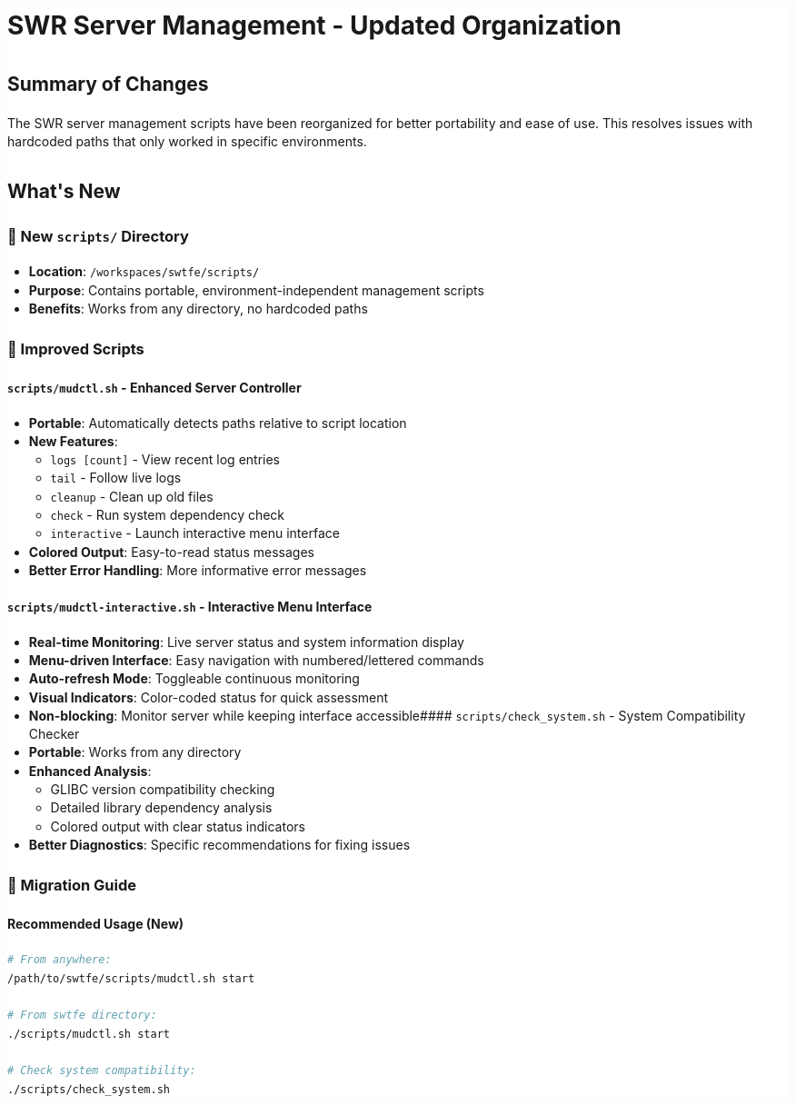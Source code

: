# SWR Server Management - Updated Organization

## Summary of Changes

The SWR server management scripts have been reorganized for better portability and ease of use. This resolves issues with hardcoded paths that only worked in specific environments.

## What's New

### 📁 New `scripts/` Directory

- **Location**: `/workspaces/swtfe/scripts/`
- **Purpose**: Contains portable, environment-independent management scripts
- **Benefits**: Works from any directory, no hardcoded paths

### 🔧 Improved Scripts

#### `scripts/mudctl.sh` - Enhanced Server Controller

- **Portable**: Automatically detects paths relative to script location
- **New Features**:
  - `logs [count]` - View recent log entries
  - `tail` - Follow live logs
  - `cleanup` - Clean up old files
  - `check` - Run system dependency check
  - `interactive` - Launch interactive menu interface
- **Colored Output**: Easy-to-read status messages
- **Better Error Handling**: More informative error messages

#### `scripts/mudctl-interactive.sh` - Interactive Menu Interface

- **Real-time Monitoring**: Live server status and system information display
- **Menu-driven Interface**: Easy navigation with numbered/lettered commands
- **Auto-refresh Mode**: Toggleable continuous monitoring
- **Visual Indicators**: Color-coded status for quick assessment
- **Non-blocking**: Monitor server while keeping interface accessible#### `scripts/check_system.sh` - System Compatibility Checker  
- **Portable**: Works from any directory
- **Enhanced Analysis**:
  - GLIBC version compatibility checking
  - Detailed library dependency analysis
  - Colored output with clear status indicators
- **Better Diagnostics**: Specific recommendations for fixing issues

### 🚀 Migration Guide

#### Recommended Usage (New)

```bash
# From anywhere:
/path/to/swtfe/scripts/mudctl.sh start

# From swtfe directory:
./scripts/mudctl.sh start

# Check system compatibility:
./scripts/check_system.sh
```
